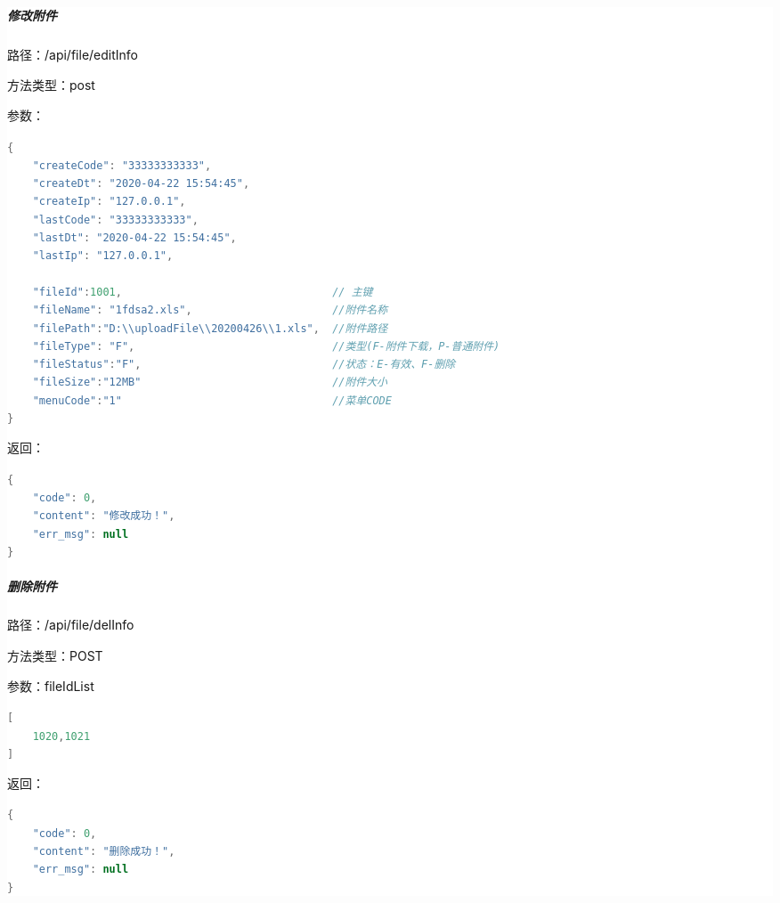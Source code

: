 #####  修改附件

路径：/api/file/editInfo

方法类型：post

参数： 

```java
{
    "createCode": "33333333333",
    "createDt": "2020-04-22 15:54:45",
    "createIp": "127.0.0.1",
    "lastCode": "33333333333",
    "lastDt": "2020-04-22 15:54:45",
    "lastIp": "127.0.0.1",
 
    "fileId":1001,                                 // 主键
	"fileName": "1fdsa2.xls",                      //附件名称
	"filePath":"D:\\uploadFile\\20200426\\1.xls",  //附件路径
	"fileType": "F",                               //类型(F-附件下载，P-普通附件)
	"fileStatus":"F",                              //状态：E-有效、F-删除
	"fileSize":"12MB"                              //附件大小
    "menuCode":"1"                                 //菜单CODE  
}
```

返回：

```java
{
    "code": 0,
    "content": "修改成功！",
    "err_msg": null
}
```

##### 删除附件

路径：/api/file/delInfo

方法类型：POST

参数：fileIdList

```java
[
	1020,1021		
]
```

返回：

```java
{
    "code": 0,
    "content": "删除成功！",
    "err_msg": null
}
```
